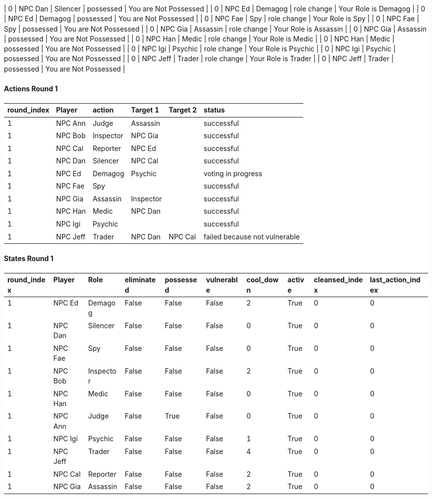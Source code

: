 | 0           | NPC Dan  | Silencer  | possessed   | You are Not Possessed   |
| 0           | NPC Ed   | Demagog   | role change | Your Role is Demagog    |
| 0           | NPC Ed   | Demagog   | possessed   | You are Not Possessed   |
| 0           | NPC Fae  | Spy       | role change | Your Role is Spy        |
| 0           | NPC Fae  | Spy       | possessed   | You are Not Possessed   |
| 0           | NPC Gia  | Assassin  | role change | Your Role is Assassin   |
| 0           | NPC Gia  | Assassin  | possessed   | You are Not Possessed   |
| 0           | NPC Han  | Medic     | role change | Your Role is Medic      |
| 0           | NPC Han  | Medic     | possessed   | You are Not Possessed   |
| 0           | NPC Igi  | Psychic   | role change | Your Role is Psychic    |
| 0           | NPC Igi  | Psychic   | possessed   | You are Not Possessed   |
| 0           | NPC Jeff | Trader    | role change | Your Role is Trader     |
| 0           | NPC Jeff | Trader    | possessed   | You are Not Possessed   |

#### Actions Round 1
| round_index | Player   | action    | Target 1  | Target 2 | status                         |
| :-----------| :--------| :---------| :---------| :--------| :----------------------------- |
| 1           | NPC Ann  | Judge     | Assassin  |          | successful                     |
| 1           | NPC Bob  | Inspector | NPC Gia   |          | successful                     |
| 1           | NPC Cal  | Reporter  | NPC Ed    |          | successful                     |
| 1           | NPC Dan  | Silencer  | NPC Cal   |          | successful                     |
| 1           | NPC Ed   | Demagog   | Psychic   |          | voting in progress             |
| 1           | NPC Fae  | Spy       |           |          | successful                     |
| 1           | NPC Gia  | Assassin  | Inspector |          | successful                     |
| 1           | NPC Han  | Medic     | NPC Dan   |          | successful                     |
| 1           | NPC Igi  | Psychic   |           |          | successful                     |
| 1           | NPC Jeff | Trader    | NPC Dan   | NPC Cal  | failed because not vulnerable  |

#### States Round 1
| round_index | Player   | Role      | eliminated | possessed | vulnerable | cool_down | active | cleansed_index | last_action_index  |
| :-----------| :--------| :---------| :----------| :---------| :----------| :---------| :------| :--------------| :----------------- |
| 1           | NPC Ed   | Demagog   | False      | False     | False      | 2         | True   | 0              | 0                  |
| 1           | NPC Dan  | Silencer  | False      | False     | False      | 0         | True   | 0              | 0                  |
| 1           | NPC Fae  | Spy       | False      | False     | False      | 0         | True   | 0              | 0                  |
| 1           | NPC Bob  | Inspector | False      | False     | False      | 2         | True   | 0              | 0                  |
| 1           | NPC Han  | Medic     | False      | False     | False      | 0         | True   | 0              | 0                  |
| 1           | NPC Ann  | Judge     | False      | True      | False      | 0         | True   | 0              | 0                  |
| 1           | NPC Igi  | Psychic   | False      | False     | False      | 1         | True   | 0              | 0                  |
| 1           | NPC Jeff | Trader    | False      | False     | False      | 4         | True   | 0              | 0                  |
| 1           | NPC Cal  | Reporter  | False      | False     | False      | 2         | True   | 0              | 0                  |
| 1           | NPC Gia  | Assassin  | False      | False     | False      | 2         | True   | 0              | 0                  |